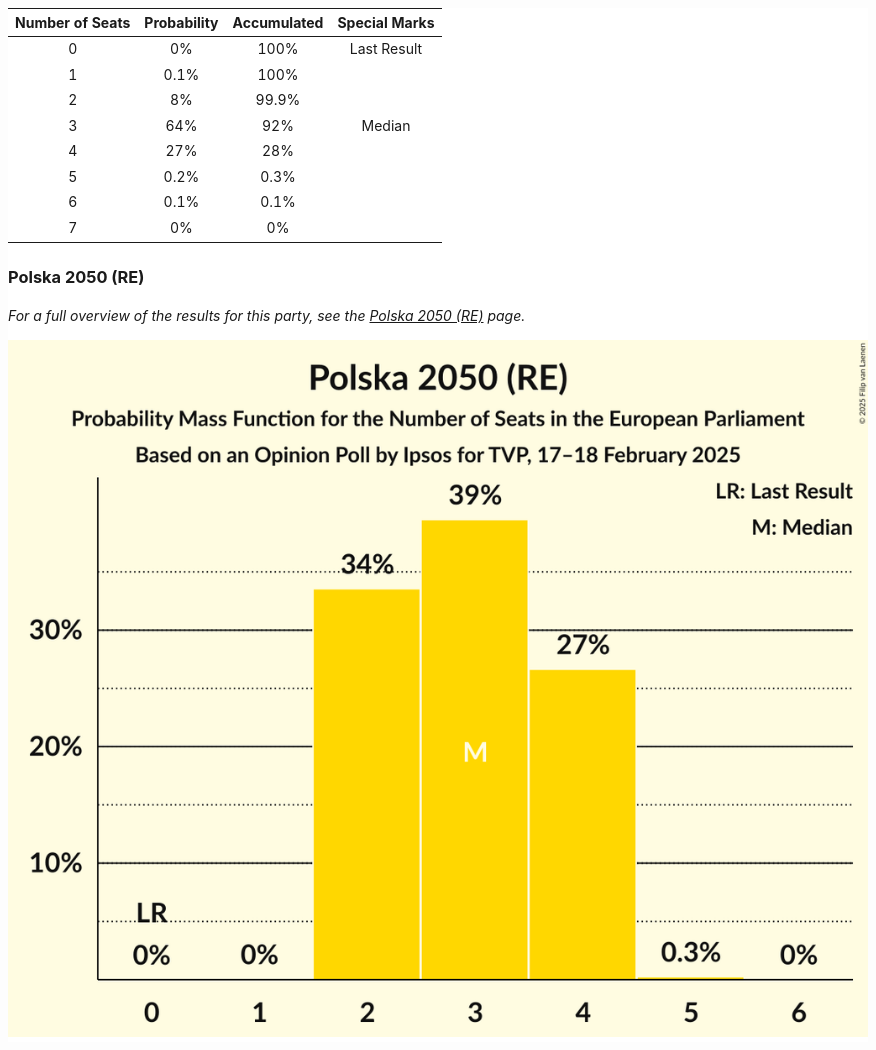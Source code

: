 | Number of Seats | Probability | Accumulated | Special Marks |
|:---------------:|:-----------:|:-----------:|:-------------:|
| 0 | 0% | 100% | Last Result |
| 1 | 0.1% | 100% |  |
| 2 | 8% | 99.9% |  |
| 3 | 64% | 92% | Median |
| 4 | 27% | 28% |  |
| 5 | 0.2% | 0.3% |  |
| 6 | 0.1% | 0.1% |  |
| 7 | 0% | 0% |  |

### Polska 2050 (RE)

*For a full overview of the results for this party, see the [Polska 2050 (RE)](party-polska2050re.html) page.*

![Graph with seats probability mass function not yet produced](2025-02-18-Ipsos-seats-pmf-polska2050re.png "Seats Probability Mass Function")
